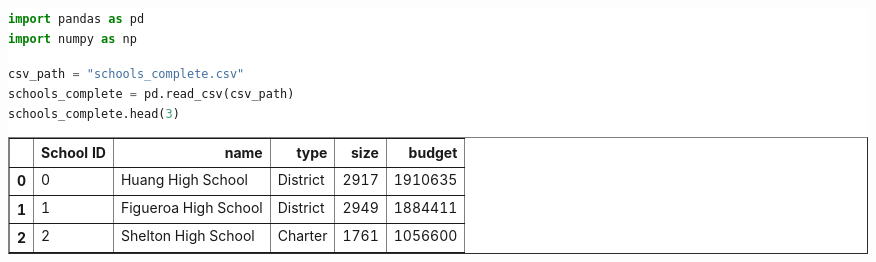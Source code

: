 

```python
import pandas as pd
import numpy as np
```


```python
csv_path = "schools_complete.csv"
schools_complete = pd.read_csv(csv_path)
schools_complete.head(3)
```




<div>
<style>
    .dataframe thead tr:only-child th {
        text-align: right;
    }

    .dataframe thead th {
        text-align: left;
    }

    .dataframe tbody tr th {
        vertical-align: top;
    }
</style>
<table border="1" class="dataframe">
  <thead>
    <tr style="text-align: right;">
      <th></th>
      <th>School ID</th>
      <th>name</th>
      <th>type</th>
      <th>size</th>
      <th>budget</th>
    </tr>
  </thead>
  <tbody>
    <tr>
      <th>0</th>
      <td>0</td>
      <td>Huang High School</td>
      <td>District</td>
      <td>2917</td>
      <td>1910635</td>
    </tr>
    <tr>
      <th>1</th>
      <td>1</td>
      <td>Figueroa High School</td>
      <td>District</td>
      <td>2949</td>
      <td>1884411</td>
    </tr>
    <tr>
      <th>2</th>
      <td>2</td>
      <td>Shelton High School</td>
      <td>Charter</td>
      <td>1761</td>
      <td>1056600</td>
    </tr>
  </tbody>
</table>
